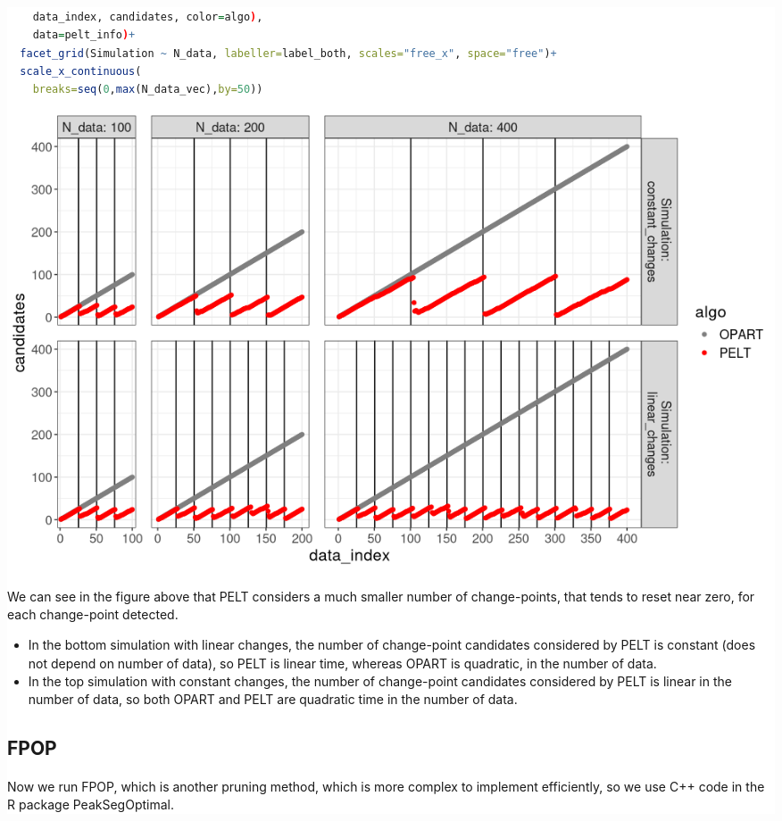 ``` r
    data_index, candidates, color=algo),
    data=pelt_info)+
  facet_grid(Simulation ~ N_data, labeller=label_both, scales="free_x", space="free")+
  scale_x_continuous(
    breaks=seq(0,max(N_data_vec),by=50))
```

![plot of chunk pelt-prune](/assets/img/2025-02-25-PELT-vs-FPOP/pelt-prune-1.png)

We can see in the figure above that PELT considers a much smaller
number of change-points, that tends to reset near zero, for each
change-point detected. 

* In the bottom simulation with linear changes, the number of
  change-point candidates considered by PELT is constant (does not
  depend on number of data), so PELT is linear time, whereas OPART is
  quadratic, in the number of data.
* In the top simulation with constant changes, the number of
  change-point candidates considered by PELT is linear in the number
  of data, so both OPART and PELT are quadratic time in the number of
  data.

## FPOP

Now we run FPOP, which is another pruning method, which is more
complex to implement efficiently, so we use C++ code
in the R package PeakSegOptimal.
